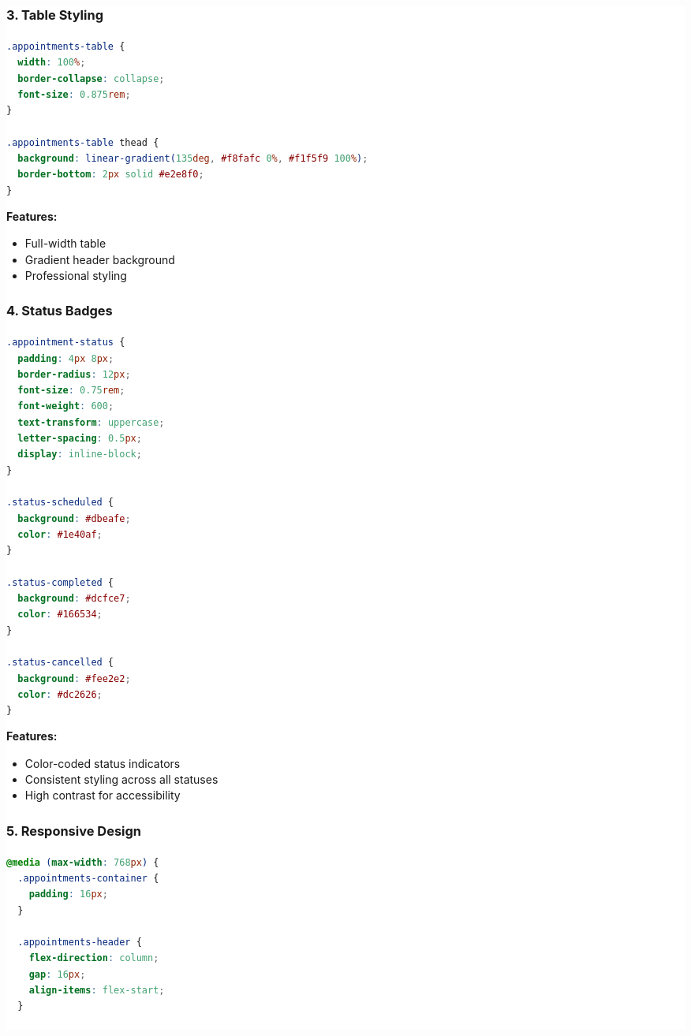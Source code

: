 ### 3. Table Styling
```css
.appointments-table {
  width: 100%;
  border-collapse: collapse;
  font-size: 0.875rem;
}

.appointments-table thead {
  background: linear-gradient(135deg, #f8fafc 0%, #f1f5f9 100%);
  border-bottom: 2px solid #e2e8f0;
}
```
**Features:**
- Full-width table
- Gradient header background
- Professional styling

### 4. Status Badges
```css
.appointment-status {
  padding: 4px 8px;
  border-radius: 12px;
  font-size: 0.75rem;
  font-weight: 600;
  text-transform: uppercase;
  letter-spacing: 0.5px;
  display: inline-block;
}

.status-scheduled {
  background: #dbeafe;
  color: #1e40af;
}

.status-completed {
  background: #dcfce7;
  color: #166534;
}

.status-cancelled {
  background: #fee2e2;
  color: #dc2626;
}
```
**Features:**
- Color-coded status indicators
- Consistent styling across all statuses
- High contrast for accessibility

### 5. Responsive Design
```css
@media (max-width: 768px) {
  .appointments-container {
    padding: 16px;
  }
  
  .appointments-header {
    flex-direction: column;
    gap: 16px;
    align-items: flex-start;
  }
  
```